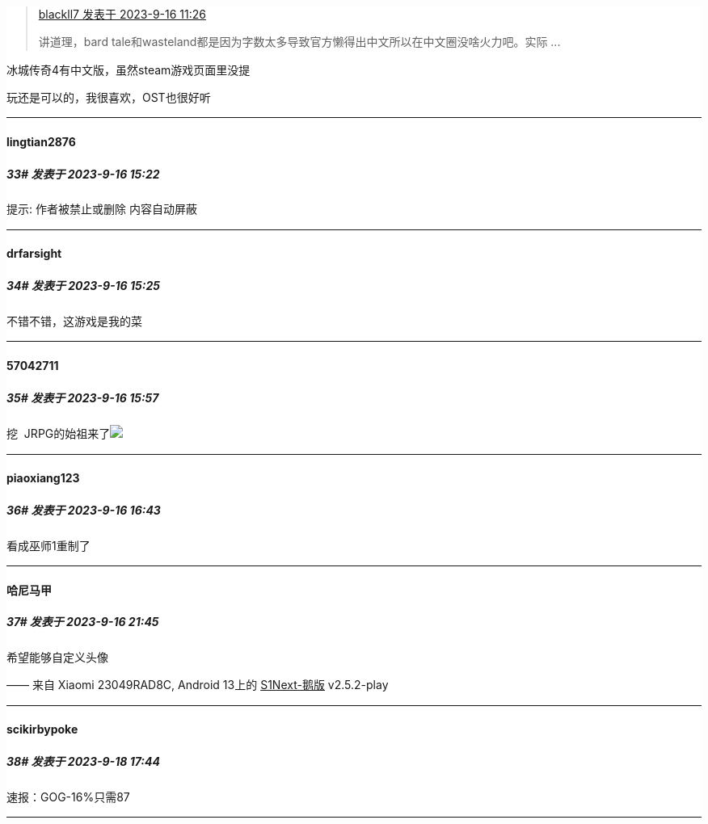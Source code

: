 <blockquote><a href="httphttps://bbs.saraba1st.com/2b/forum.php?mod=redirect&amp;goto=findpost&amp;pid=62426010&amp;ptid=2152994" target="_blank">blackll7 发表于 2023-9-16 11:26</a>

讲道理，bard tale和wasteland都是因为字数太多导致官方懒得出中文所以在中文圈没啥火力吧。实际 ...</blockquote>
冰城传奇4有中文版，虽然steam游戏页面里没提

玩还是可以的，我很喜欢，OST也很好听

*****

####  lingtian2876  
##### 33#       发表于 2023-9-16 15:22

提示: 作者被禁止或删除 内容自动屏蔽

*****

####  drfarsight  
##### 34#       发表于 2023-9-16 15:25

不错不错，这游戏是我的菜

*****

####  57042711  
##### 35#       发表于 2023-9-16 15:57

挖  JRPG的始祖来了<img src="https://static.saraba1st.com/image/smiley/face2017/037.png" referrerpolicy="no-referrer">

*****

####  piaoxiang123  
##### 36#       发表于 2023-9-16 16:43

看成巫师1重制了

*****

####  哈尼马甲  
##### 37#       发表于 2023-9-16 21:45

希望能够自定义头像

—— 来自 Xiaomi 23049RAD8C, Android 13上的 [S1Next-鹅版](https://github.com/ykrank/S1-Next/releases) v2.5.2-play

*****

####  scikirbypoke  
##### 38#       发表于 2023-9-18 17:44

速报：GOG-16%只需87

*****
